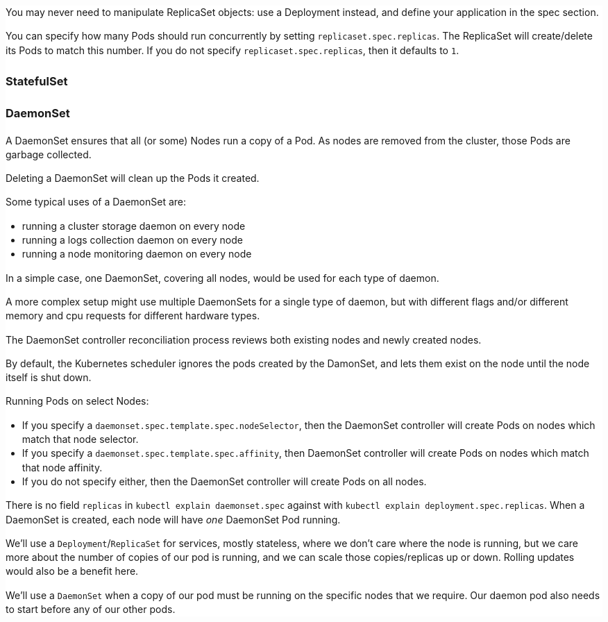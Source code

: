 You may never need to manipulate ReplicaSet objects: use a Deployment instead, and define your application in the spec section.

You can specify how many Pods should run concurrently by setting `replicaset.spec.replicas`. 
The ReplicaSet will create/delete its Pods to match this number.
If you do not specify `replicaset.spec.replicas`, then it defaults to `1`.



### StatefulSet





### DaemonSet

A DaemonSet ensures that all (or some) Nodes run a copy of a Pod. As nodes are removed from the cluster, those Pods are garbage collected. 

Deleting a DaemonSet will clean up the Pods it created.

Some typical uses of a DaemonSet are:

* running a cluster storage daemon on every node
* running a logs collection daemon on every node
* running a node monitoring daemon on every node

In a simple case, one DaemonSet, covering all nodes, would be used for each type of daemon. 

A more complex setup might use multiple DaemonSets for a single type of daemon, but with different flags and/or different memory and cpu requests for different hardware types.

The DaemonSet controller reconciliation process reviews both existing nodes and newly created nodes. 

By default, the Kubernetes scheduler ignores the pods created by the DamonSet, and lets them exist on the node until the node itself is shut down. 

Running Pods on select Nodes:

* If you specify a `daemonset.spec.template.spec.nodeSelector`, then the DaemonSet controller will create Pods on nodes which match that node selector. 
* If you specify a `daemonset.spec.template.spec.affinity`, then DaemonSet controller will create Pods on nodes which match that node affinity. 
* If you do not specify either, then the DaemonSet controller will create Pods on all nodes.

There is no field `replicas` in `kubectl explain daemonset.spec` against with `kubectl explain deployment.spec.replicas`.
When a DaemonSet is created, each node will have *one* DaemonSet Pod running.

We’ll use a `Deployment`/`ReplicaSet` for services, mostly stateless, where we don’t care where the node is running, 
but we care more about the number of copies of our pod is running, and we can scale those copies/replicas up or down. 
Rolling updates would also be a benefit here.


We’ll use a `DaemonSet` when a copy of our pod must be running on the specific nodes that we require. 
Our daemon pod also needs to start before any of our other pods.
